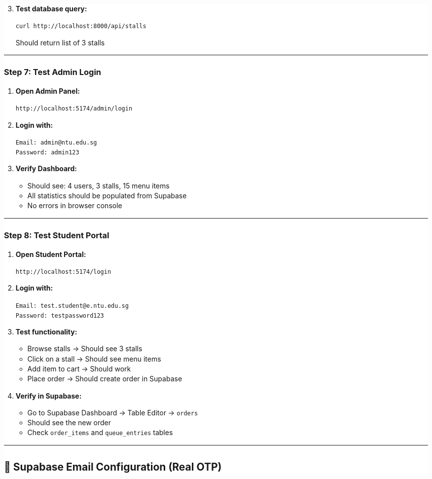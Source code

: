3. **Test database query:**
   ```bash
   curl http://localhost:8000/api/stalls
   ```
   Should return list of 3 stalls

---

### Step 7: Test Admin Login

1. **Open Admin Panel:**
   ```
   http://localhost:5174/admin/login
   ```

2. **Login with:**
   ```
   Email: admin@ntu.edu.sg
   Password: admin123
   ```

3. **Verify Dashboard:**
   - Should see: 4 users, 3 stalls, 15 menu items
   - All statistics should be populated from Supabase
   - No errors in browser console

---

### Step 8: Test Student Portal

1. **Open Student Portal:**
   ```
   http://localhost:5174/login
   ```

2. **Login with:**
   ```
   Email: test.student@e.ntu.edu.sg
   Password: testpassword123
   ```

3. **Test functionality:**
   - Browse stalls → Should see 3 stalls
   - Click on a stall → Should see menu items
   - Add item to cart → Should work
   - Place order → Should create order in Supabase

4. **Verify in Supabase:**
   - Go to Supabase Dashboard → Table Editor → `orders`
   - Should see the new order
   - Check `order_items` and `queue_entries` tables

---

## 🔧 Supabase Email Configuration (Real OTP)
